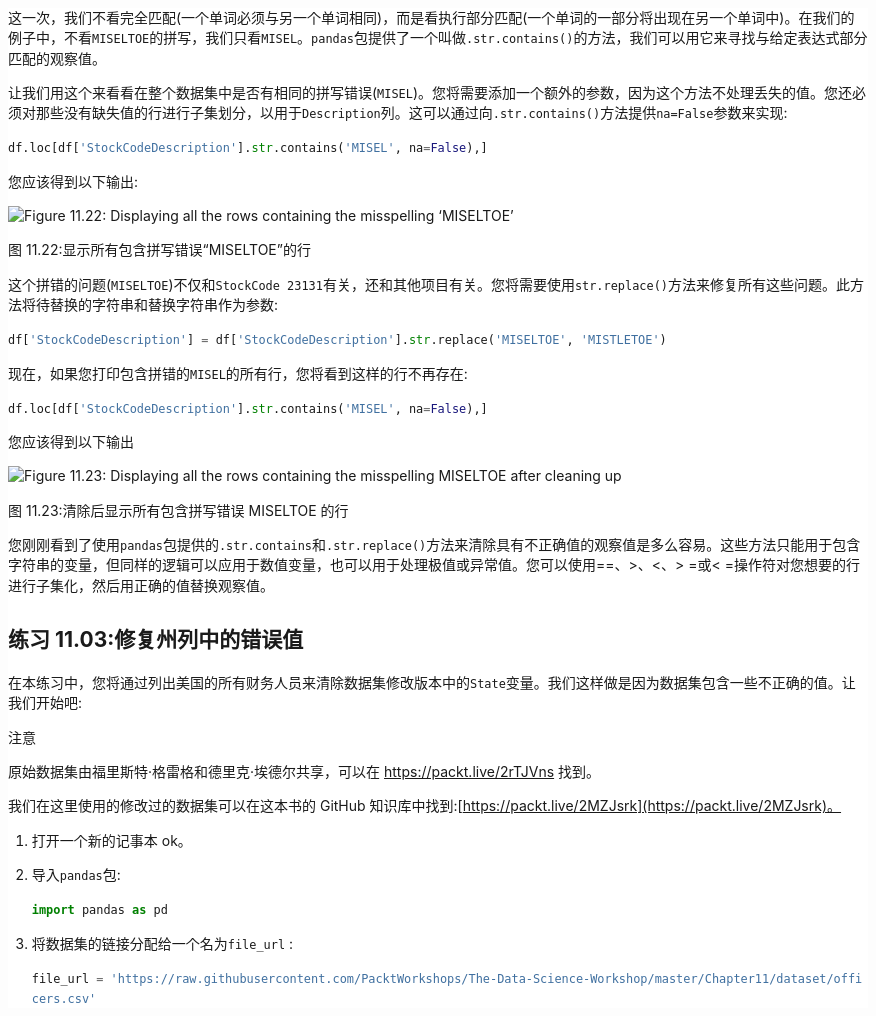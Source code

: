 这一次，我们不看完全匹配(一个单词必须与另一个单词相同)，而是看执行部分匹配(一个单词的一部分将出现在另一个单词中)。在我们的例子中，不看`MISELTOE`的拼写，我们只看`MISEL`。`pandas`包提供了一个叫做`.str.contains()`的方法，我们可以用它来寻找与给定表达式部分匹配的观察值。

让我们用这个来看看在整个数据集中是否有相同的拼写错误(`MISEL`)。您将需要添加一个额外的参数，因为这个方法不处理丢失的值。您还必须对那些没有缺失值的行进行子集划分，以用于`Description`列。这可以通过向`.str.contains()`方法提供`na=False`参数来实现:

```py
df.loc[df['StockCodeDescription'].str.contains('MISEL', na=False),]
```

您应该得到以下输出:

![Figure 11.22: Displaying all the rows containing the misspelling ‘MISELTOE’
](image/C15019_11_22.jpg)

图 11.22:显示所有包含拼写错误“MISELTOE”的行

这个拼错的问题(`MISELTOE`)不仅和`StockCode 23131`有关，还和其他项目有关。您将需要使用`str.replace()`方法来修复所有这些问题。此方法将待替换的字符串和替换字符串作为参数:

```py
df['StockCodeDescription'] = df['StockCodeDescription'].str.replace('MISELTOE', 'MISTLETOE')
```

现在，如果您打印包含拼错的`MISEL`的所有行，您将看到这样的行不再存在:

```py
df.loc[df['StockCodeDescription'].str.contains('MISEL', na=False),]
```

您应该得到以下输出

![Figure 11.23: Displaying all the rows containing the misspelling MISELTOE after cleaning up
](image/C15019_11_23.jpg)

图 11.23:清除后显示所有包含拼写错误 MISELTOE 的行

您刚刚看到了使用`pandas`包提供的`.str.contains`和`.str.replace()`方法来清除具有不正确值的观察值是多么容易。这些方法只能用于包含字符串的变量，但同样的逻辑可以应用于数值变量，也可以用于处理极值或异常值。您可以使用==、>、<、> =或< =操作符对您想要的行进行子集化，然后用正确的值替换观察值。

## 练习 11.03:修复州列中的错误值

在本练习中，您将通过列出美国的所有财务人员来清除数据集修改版本中的`State`变量。我们这样做是因为数据集包含一些不正确的值。让我们开始吧:

注意

原始数据集由福里斯特·格雷格和德里克·埃德尔共享，可以在 https://packt.live/2rTJVns 找到。

我们在这里使用的修改过的数据集可以在这本书的 GitHub 知识库中找到:[https://packt.live/2MZJsrk](https://packt.live/2MZJsrk)。

1.  打开一个新的记事本 ok。
2.  导入`pandas`包:

    ```py
    import pandas as pd
    ```

3.  将数据集的链接分配给一个名为`file_url` :

    ```py
    file_url = 'https://raw.githubusercontent.com/PacktWorkshops/The-Data-Science-Workshop/master/Chapter11/dataset/officers.csv'
    ```
